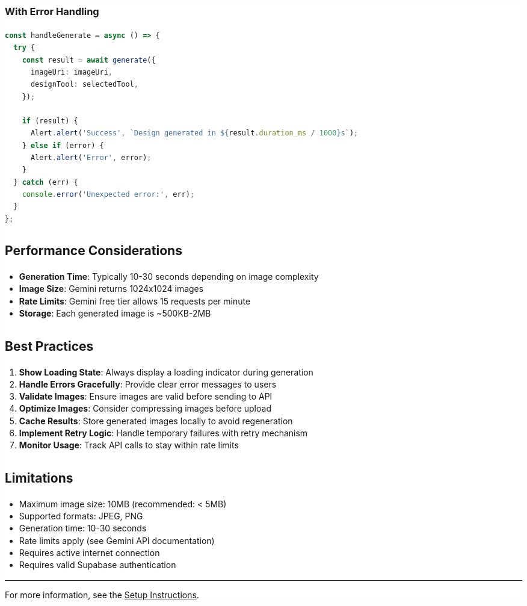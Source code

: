 ### With Error Handling
```typescript
const handleGenerate = async () => {
  try {
    const result = await generate({
      imageUri: imageUri,
      designTool: selectedTool,
    });

    if (result) {
      Alert.alert('Success', `Design generated in ${result.duration_ms / 1000}s`);
    } else if (error) {
      Alert.alert('Error', error);
    }
  } catch (err) {
    console.error('Unexpected error:', err);
  }
};
```

## Performance Considerations

- **Generation Time**: Typically 10-30 seconds depending on image complexity
- **Image Size**: Gemini returns 1024x1024 images
- **Rate Limits**: Gemini free tier allows 15 requests per minute
- **Storage**: Each generated image is ~500KB-2MB

## Best Practices

1. **Show Loading State**: Always display a loading indicator during generation
2. **Handle Errors Gracefully**: Provide clear error messages to users
3. **Validate Images**: Ensure images are valid before sending to API
4. **Optimize Images**: Consider compressing images before upload
5. **Cache Results**: Store generated images locally to avoid regeneration
6. **Implement Retry Logic**: Handle temporary failures with retry mechanism
7. **Monitor Usage**: Track API calls to stay within rate limits

## Limitations

- Maximum image size: 10MB (recommended: < 5MB)
- Supported formats: JPEG, PNG
- Generation time: 10-30 seconds
- Rate limits apply (see Gemini API documentation)
- Requires active internet connection
- Requires valid Supabase authentication

---

For more information, see the [Setup Instructions](SETUP_INSTRUCTIONS.md).
